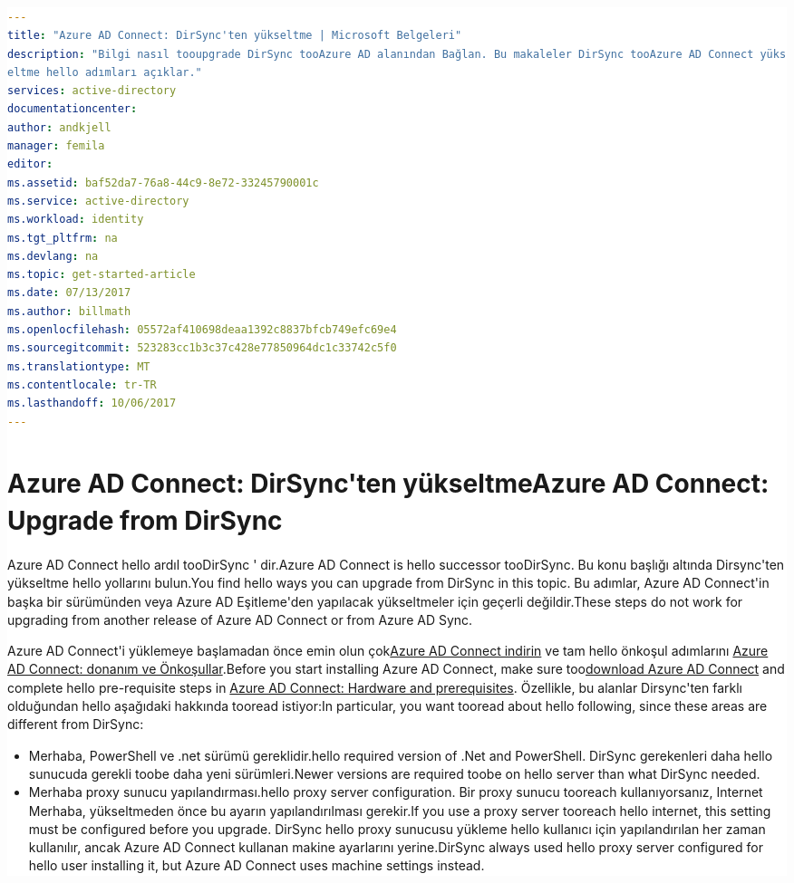 ```yaml
---
title: "Azure AD Connect: DirSync'ten yükseltme | Microsoft Belgeleri"
description: "Bilgi nasıl tooupgrade DirSync tooAzure AD alanından Bağlan. Bu makaleler DirSync tooAzure AD Connect yükseltme hello adımları açıklar."
services: active-directory
documentationcenter: 
author: andkjell
manager: femila
editor: 
ms.assetid: baf52da7-76a8-44c9-8e72-33245790001c
ms.service: active-directory
ms.workload: identity
ms.tgt_pltfrm: na
ms.devlang: na
ms.topic: get-started-article
ms.date: 07/13/2017
ms.author: billmath
ms.openlocfilehash: 05572af410698deaa1392c8837bfcb749efc69e4
ms.sourcegitcommit: 523283cc1b3c37c428e77850964dc1c33742c5f0
ms.translationtype: MT
ms.contentlocale: tr-TR
ms.lasthandoff: 10/06/2017
---
```

# <a name="azure-ad-connect-upgrade-from-dirsync"></a><span data-ttu-id="182f6-104">Azure AD Connect: DirSync'ten yükseltme</span><span class="sxs-lookup"><span data-stu-id="182f6-104">Azure AD Connect: Upgrade from DirSync</span></span>
<span data-ttu-id="182f6-105">Azure AD Connect hello ardıl tooDirSync ' dir.</span><span class="sxs-lookup"><span data-stu-id="182f6-105">Azure AD Connect is hello successor tooDirSync.</span></span> <span data-ttu-id="182f6-106">Bu konu başlığı altında Dirsync'ten yükseltme hello yollarını bulun.</span><span class="sxs-lookup"><span data-stu-id="182f6-106">You find hello ways you can upgrade from DirSync in this topic.</span></span> <span data-ttu-id="182f6-107">Bu adımlar, Azure AD Connect'in başka bir sürümünden veya Azure AD Eşitleme'den yapılacak yükseltmeler için geçerli değildir.</span><span class="sxs-lookup"><span data-stu-id="182f6-107">These steps do not work for upgrading from another release of Azure AD Connect or from Azure AD Sync.</span></span>

<span data-ttu-id="182f6-108">Azure AD Connect'i yüklemeye başlamadan önce emin olun çok[Azure AD Connect indirin](http://go.microsoft.com/fwlink/?LinkId=615771) ve tam hello önkoşul adımlarını [Azure AD Connect: donanım ve Önkoşullar](active-directory-aadconnect-prerequisites.md).</span><span class="sxs-lookup"><span data-stu-id="182f6-108">Before you start installing Azure AD Connect, make sure too[download Azure AD Connect](http://go.microsoft.com/fwlink/?LinkId=615771) and complete hello pre-requisite steps in [Azure AD Connect: Hardware and prerequisites](active-directory-aadconnect-prerequisites.md).</span></span> <span data-ttu-id="182f6-109">Özellikle, bu alanlar Dirsync'ten farklı olduğundan hello aşağıdaki hakkında tooread istiyor:</span><span class="sxs-lookup"><span data-stu-id="182f6-109">In particular, you want tooread about hello following, since these areas are different from DirSync:</span></span>

* <span data-ttu-id="182f6-110">Merhaba, PowerShell ve .net sürümü gereklidir.</span><span class="sxs-lookup"><span data-stu-id="182f6-110">hello required version of .Net and PowerShell.</span></span> <span data-ttu-id="182f6-111">DirSync gerekenleri daha hello sunucuda gerekli toobe daha yeni sürümleri.</span><span class="sxs-lookup"><span data-stu-id="182f6-111">Newer versions are required toobe on hello server than what DirSync needed.</span></span>
* <span data-ttu-id="182f6-112">Merhaba proxy sunucu yapılandırması.</span><span class="sxs-lookup"><span data-stu-id="182f6-112">hello proxy server configuration.</span></span> <span data-ttu-id="182f6-113">Bir proxy sunucu tooreach kullanıyorsanız, Internet Merhaba, yükseltmeden önce bu ayarın yapılandırılması gerekir.</span><span class="sxs-lookup"><span data-stu-id="182f6-113">If you use a proxy server tooreach hello internet, this setting must be configured before you upgrade.</span></span> <span data-ttu-id="182f6-114">DirSync hello proxy sunucusu yükleme hello kullanıcı için yapılandırılan her zaman kullanılır, ancak Azure AD Connect kullanan makine ayarlarını yerine.</span><span class="sxs-lookup"><span data-stu-id="182f6-114">DirSync always used hello proxy server configured for hello user installing it, but Azure AD Connect uses machine settings instead.</span></span>